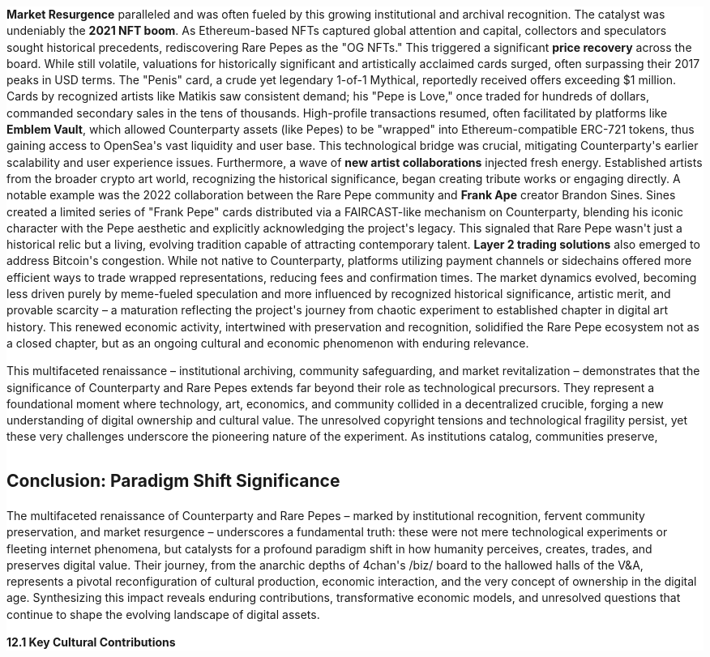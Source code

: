 **Market Resurgence** paralleled and was often fueled by this growing institutional and archival recognition. The catalyst was undeniably the **2021 NFT boom**. As Ethereum-based NFTs captured global attention and capital, collectors and speculators sought historical precedents, rediscovering Rare Pepes as the "OG NFTs." This triggered a significant **price recovery** across the board. While still volatile, valuations for historically significant and artistically acclaimed cards surged, often surpassing their 2017 peaks in USD terms. The "Penis" card, a crude yet legendary 1-of-1 Mythical, reportedly received offers exceeding $1 million. Cards by recognized artists like Matikis saw consistent demand; his "Pepe is Love," once traded for hundreds of dollars, commanded secondary sales in the tens of thousands. High-profile transactions resumed, often facilitated by platforms like **Emblem Vault**, which allowed Counterparty assets (like Pepes) to be "wrapped" into Ethereum-compatible ERC-721 tokens, thus gaining access to OpenSea's vast liquidity and user base. This technological bridge was crucial, mitigating Counterparty's earlier scalability and user experience issues. Furthermore, a wave of **new artist collaborations** injected fresh energy. Established artists from the broader crypto art world, recognizing the historical significance, began creating tribute works or engaging directly. A notable example was the 2022 collaboration between the Rare Pepe community and **Frank Ape** creator Brandon Sines. Sines created a limited series of "Frank Pepe" cards distributed via a FAIRCAST-like mechanism on Counterparty, blending his iconic character with the Pepe aesthetic and explicitly acknowledging the project's legacy. This signaled that Rare Pepe wasn't just a historical relic but a living, evolving tradition capable of attracting contemporary talent. **Layer 2 trading solutions** also emerged to address Bitcoin's congestion. While not native to Counterparty, platforms utilizing payment channels or sidechains offered more efficient ways to trade wrapped representations, reducing fees and confirmation times. The market dynamics evolved, becoming less driven purely by meme-fueled speculation and more influenced by recognized historical significance, artistic merit, and provable scarcity – a maturation reflecting the project's journey from chaotic experiment to established chapter in digital art history. This renewed economic activity, intertwined with preservation and recognition, solidified the Rare Pepe ecosystem not as a closed chapter, but as an ongoing cultural and economic phenomenon with enduring relevance.

This multifaceted renaissance – institutional archiving, community safeguarding, and market revitalization – demonstrates that the significance of Counterparty and Rare Pepes extends far beyond their role as technological precursors. They represent a foundational moment where technology, art, economics, and community collided in a decentralized crucible, forging a new understanding of digital ownership and cultural value. The unresolved copyright tensions and technological fragility persist, yet these very challenges underscore the pioneering nature of the experiment. As institutions catalog, communities preserve,

## Conclusion: Paradigm Shift Significance

The multifaceted renaissance of Counterparty and Rare Pepes – marked by institutional recognition, fervent community preservation, and market resurgence – underscores a fundamental truth: these were not mere technological experiments or fleeting internet phenomena, but catalysts for a profound paradigm shift in how humanity perceives, creates, trades, and preserves digital value. Their journey, from the anarchic depths of 4chan's /biz/ board to the hallowed halls of the V&A, represents a pivotal reconfiguration of cultural production, economic interaction, and the very concept of ownership in the digital age. Synthesizing this impact reveals enduring contributions, transformative economic models, and unresolved questions that continue to shape the evolving landscape of digital assets.

**12.1 Key Cultural Contributions**